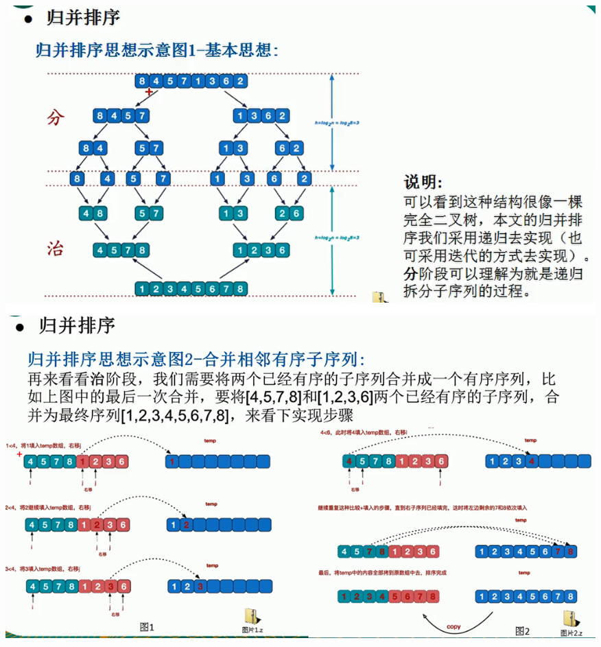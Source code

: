 ![image-20210327115409544](img/image-20210327115409544.png)

![image-20210327121205905](img/image-20210327121205905.png)



